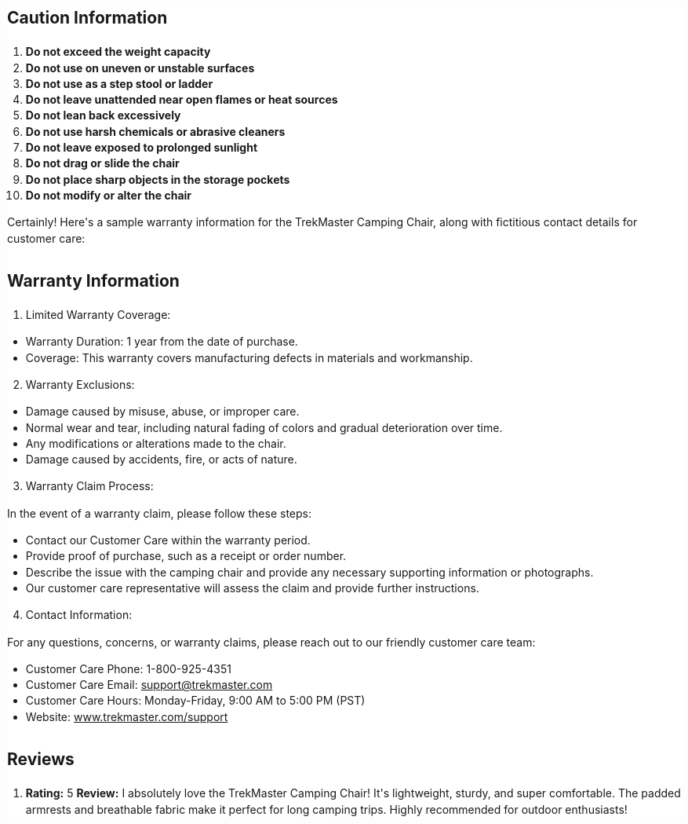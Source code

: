 ## Caution Information

1. **Do not exceed the weight capacity**
2. **Do not use on uneven or unstable surfaces**
3. **Do not use as a step stool or ladder**
4. **Do not leave unattended near open flames or heat sources**
5. **Do not lean back excessively**
6. **Do not use harsh chemicals or abrasive cleaners**
7. **Do not leave exposed to prolonged sunlight**
8. **Do not drag or slide the chair**
9. **Do not place sharp objects in the storage pockets**
10. **Do not modify or alter the chair**

Certainly! Here's a sample warranty information for the TrekMaster Camping Chair, along with fictitious contact details for customer care:

## Warranty Information

1. Limited Warranty Coverage:

- Warranty Duration: 1 year from the date of purchase.
- Coverage: This warranty covers manufacturing defects in materials and workmanship.

2. Warranty Exclusions:

- Damage caused by misuse, abuse, or improper care.
- Normal wear and tear, including natural fading of colors and gradual deterioration over time.
- Any modifications or alterations made to the chair.
- Damage caused by accidents, fire, or acts of nature.

3. Warranty Claim Process:

In the event of a warranty claim, please follow these steps:

- Contact our Customer Care within the warranty period.
- Provide proof of purchase, such as a receipt or order number.
- Describe the issue with the camping chair and provide any necessary supporting information or photographs.
- Our customer care representative will assess the claim and provide further instructions.

4. Contact Information:

For any questions, concerns, or warranty claims, please reach out to our friendly customer care team:

- Customer Care Phone: 1-800-925-4351
- Customer Care Email: support@trekmaster.com
- Customer Care Hours: Monday-Friday, 9:00 AM to 5:00 PM (PST)
- Website: www.trekmaster.com/support

## Reviews

1. **Rating:** 5
   **Review:** I absolutely love the TrekMaster Camping Chair! It's lightweight, sturdy, and super comfortable. The padded armrests and breathable fabric make it perfect for long camping trips. Highly recommended for outdoor enthusiasts!
